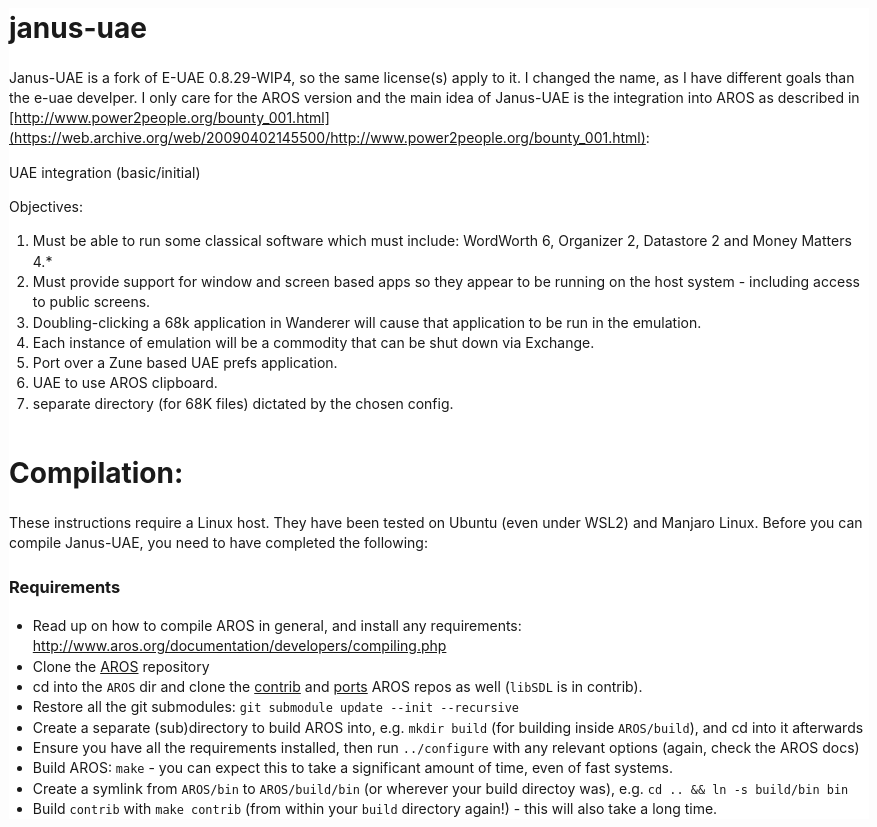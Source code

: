 # janus-uae

Janus-UAE is a fork of E-UAE 0.8.29-WIP4, so the same license(s)
apply to it. I changed the name, as I have different goals than
the e-uae develper. I only care for the AROS version and the
main idea of Janus-UAE is the integration into AROS as described
in [http://www.power2people.org/bounty_001.html](https://web.archive.org/web/20090402145500/http://www.power2people.org/bounty_001.html):

UAE integration (basic/initial)

Objectives:

1. Must be able to run some classical software which
   must include: WordWorth 6, Organizer 2, Datastore 2
   and Money Matters 4.*
2. Must provide support for window and screen based apps
   so they appear to be running on the host system -
   including access to public screens.
3. Doubling-clicking a 68k application in Wanderer will
   cause that application to be run in the emulation.
4. Each instance of emulation will be a commodity that can
   be shut down via Exchange.
5. Port over a Zune based UAE prefs application.
6. UAE to use AROS clipboard.
7. separate directory (for 68K files) dictated by the
   chosen config.

Compilation:
============
These instructions require a Linux host. They have been tested on Ubuntu (even under WSL2) and Manjaro Linux.
Before you can compile Janus-UAE, you need to have completed the following:

### Requirements

- Read up on how to compile AROS in general, and install any requirements: http://www.aros.org/documentation/developers/compiling.php
- Clone the [AROS](https://github.com/aros-development-team/AROS) repository
- cd into the `AROS` dir and clone the [contrib](https://github.com/aros-development-team/contrib) and [ports](https://github.com/aros-development-team/ports) AROS repos as well (`libSDL` is in contrib).
- Restore all the git submodules: `git submodule update --init --recursive`
- Create a separate (sub)directory to build AROS into, e.g. `mkdir build` (for building inside `AROS/build`), and cd into it afterwards
- Ensure you have all the requirements installed, then run `../configure` with any relevant options (again, check the AROS docs)
- Build AROS: `make` - you can expect this to take a significant amount of time, even of fast systems.
- Create a symlink from `AROS/bin` to `AROS/build/bin` (or wherever your build directoy was), e.g. `cd .. && ln -s build/bin bin`
- Build `contrib` with `make contrib` (from within your `build` directory again!) - this will also take a long time.
